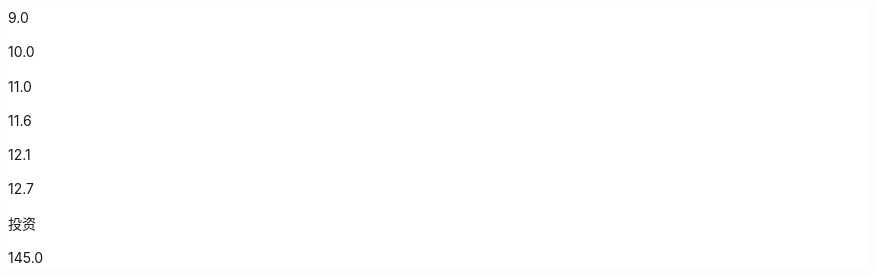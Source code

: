 </TD>
<TD>

9.0 

</TD>
<TD>

10.0

</TD>
<TD>

11.0 

</TD>
<TD>

11.6

</TD>
<TD>

12.1 

</TD>
<TD>

12.7 

</TD>
</TR>
<TR>
<TD>

投资 

</TD>
<TD>

145.0

</TD>
<TD>

</TD>
<TD>

</TD>
<TD>

</TD>
<TD>

</TD>
<TD>

</TD>
<TD>

</TD>
</TR>
<TR>
<TD>
